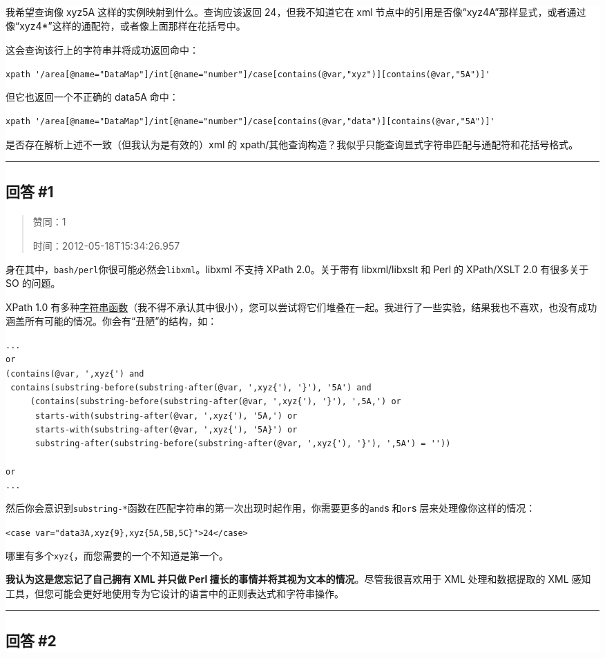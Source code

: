 我希望查询像 xyz5A 这样的实例映射到什么。查询应该返回 24，但我不知道它在 xml 节点中的引用是否像“xyz4A”那样显式，或者通过像“xyz4*”这样的通配符，或者像上面那样在花括号中。

这会查询该行上的字符串并将成功返回命中：

```
xpath '/area[@name="DataMap"]/int[@name="number"]/case[contains(@var,"xyz")][contains(@var,"5A")]' 
```

但它也返回一个不正确的 data5A 命中：

```
xpath '/area[@name="DataMap"]/int[@name="number"]/case[contains(@var,"data")][contains(@var,"5A")]' 
```

是否存在解析上述不一致（但我认为是有效的）xml 的 xpath/其他查询构造？我似乎只能查询显式字符串匹配与通配符和花括号格式。

* * *

## 回答 #1

> 赞同：1
> 
> 时间：2012-05-18T15:34:26.957

身在其中，`bash/perl`你很可能必然会`libxml`。libxml 不支持 XPath 2.0。关于带有 libxml/libxslt 和 Perl 的 XPath/XSLT 2.0 有很多关于 SO 的问题。

XPath 1.0 有多种[字符串函数](http://www.w3.org/TR/xpath/#section-String-Functions)（我不得不承认其中很小），您可以尝试将它们堆叠在一起。我进行了一些实验，结果我也不喜欢，也没有成功涵盖所有可能的情况。你会有“丑陋”的结构，如：

```
...
or
(contains(@var, ',xyz{') and 
 contains(substring-before(substring-after(@var, ',xyz{'), '}'), '5A') and
     (contains(substring-before(substring-after(@var, ',xyz{'), '}'), ',5A,') or
      starts-with(substring-after(@var, ',xyz{'), '5A,') or
      starts-with(substring-after(@var, ',xyz{'), '5A}') or
      substring-after(substring-before(substring-after(@var, ',xyz{'), '}'), ',5A') = ''))

or
... 
```

然后你会意识到`substring-*`函数在匹配字符串的第一次出现时起作用，你需要更多的`and`s 和`or`s 层来处理像你这样的情况：

```
<case var="data3A,xyz{9},xyz{5A,5B,5C}">24</case> 
```

哪里有多个`xyz{`，而您需要的一个不知道是第一个。

**我认为这是您忘记了自己拥有 XML 并只做 Perl 擅长的事情并将其视为文本的情况**。尽管我很喜欢用于 XML 处理和数据提取的 XML 感知工具，但您可能会更好地使用专为它设计的语言中的正则表达式和字符串操作。

* * *

## 回答 #2

